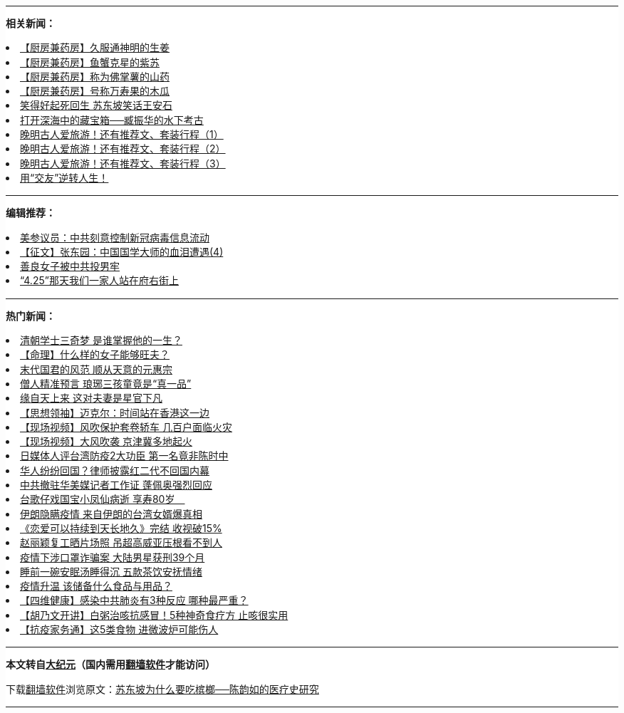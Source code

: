 <hr>


<strong>相关新闻：</strong>
<li><a href="/gb/17/4/11/n9027225.md#1">【厨房兼药房】久服通神明的生姜</a></li>
<li><a href="/gb/17/4/13/n9032805.md#1">【厨房兼药房】鱼蟹克星的紫苏</a></li>
<li><a href="/gb/17/4/21/n9059190.md#1">【厨房兼药房】称为佛掌薯的山药</a></li>
<li><a href="/gb/17/4/23/n9065995.md#1">【厨房兼药房】号称万寿果的木瓜</a></li>
<li><a href="/gb/17/7/6/n9359769.md#1">笑得好起死回生 苏东坡笑话王安石</a></li>
<li><a href="/gb/17/9/19/n9645659.md#1">打开深海中的藏宝箱──臧振华的水下考古</a></li>
<li><a href="/gb/17/9/27/n9674791.md#1">晚明古人爱旅游！还有推荐文、套装行程（1）</a></li>
<li><a href="/gb/17/9/27/n9674808.md#1">晚明古人爱旅游！还有推荐文、套装行程（2）</a></li>
<li><a href="/gb/17/10/1/n9688345.md#1">晚明古人爱旅游！还有推荐文、套装行程（3）</a></li>
<li><a href="/gb/17/10/3/n9695686.md#1">用“交友”逆转人生！</a></li>
<hr>


<strong>编辑推荐：</strong>
<li><a href="/gb/20/2/22/n11887949.md#1">美参议员：中共刻意控制新冠病毒信息流动</a></li>
<li><a href="/gb/19/4/24/n11208751.md#1" target="_blank">【征文】张东园：中国国学大师的血泪遭遇(4)</a></li><li><a href="/gb/13/9/29/n3974789.md?dfh#1" target="_blank">善良女子被中共投男牢</a></li><li><a href="/gb/19/4/24/n11210435.md#1" target="_blank">“4.25”那天我们一家人站在府右街上</a></li>
<hr>

<strong>热门新闻：</strong>
<li><a href="/gb/20/3/11/n11933369.md#1">清朝学士三奇梦 是谁掌握他的一生？</a></li>
<li><a href="/gb/20/3/2/n11909596.md#1">【命理】什么样的女子能够旺夫？</a></li>
<li><a href="/gb/20/2/28/n11903572.md#1">末代国君的风范 顺从天意的元惠宗</a></li>
<li><a href="/gb/20/3/11/n11933376.md#1">僧人精准预言 琅琊三孩童竟是“真一品”</a></li>
<li><a href="/gb/20/3/12/n11936269.md#1">缘自天上来 这对夫妻是星官下凡</a></li>
<li><a href="/gb/20/1/21/n11810638.md#1">【思想领袖】迈克尔：时间站在香港这一边</a></li>
<li><a href="/gb/20/3/19/n11952797.md#1">【现场视频】风吹保护套卷轿车 几百户面临火灾</a></li>
<li><a href="/gb/20/3/18/n11950430.md#1">【现场视频】大风吹袭 京津冀多地起火</a></li>
<li><a href="/gb/20/3/16/n11943195.md#1">日媒体人评台湾防疫2大功臣 第一名竟非陈时中</a></li>
<li><a href="/gb/20/3/17/n11947698.md#1">华人纷纷回国？律师披露红二代不回国内幕</a></li>
<li><a href="/gb/20/3/17/n11948259.md#1">中共撤驻华美媒记者工作证 蓬佩奥强烈回应</a></li>
<li><a href="/gb/20/3/17/n11946544.md#1">台歌仔戏国宝小凤仙病逝 享寿80岁　</a></li>
<li><a href="/gb/20/3/17/n11947993.md#1">伊朗隐瞒疫情 来自伊朗的台湾女婿爆真相</a></li>
<li><a href="/gb/20/3/18/n11949282.md#1">《恋爱可以持续到天长地久》完结 收视破15%</a></li>
<li><a href="/gb/20/3/16/n11945468.md#1">赵丽颖复工晒片场照 吊超高威亚压根看不到人</a></li>
<li><a href="/gb/20/3/17/n11948248.md#1">疫情下涉口罩诈骗案 大陆男星获刑39个月</a></li>
<li><a href="/gb/18/7/5/n10538877.md#1">睡前一碗安眠汤睡得沉 五款茶饮安抚情绪</a></li>
<li><a href="/gb/20/3/16/n11944768.md#1">疫情升温 该储备什么食品与用品？</a></li>
<li><a href="/gb/20/3/17/n11947422.md#1">【四维健康】感染中共肺炎有3种反应 哪种最严重？</a></li>
<li><a href="/gb/20/3/16/n11944883.md#1">【胡乃文开讲】白粥治咳抗感冒！5种神奇食疗方 止咳很实用</a></li>
<li><a href="/gb/20/3/17/n11947465.md#1">【抗疫家务通】这5类食物 进微波炉可能伤人</a></li>
<hr>

<strong>本文转自<a href="https://www.epochtimes.com">大纪元</a>（国内需用<a href="https://github.com/bannedbook/fanqiang/wiki">翻墙软件</a>才能访问）</strong><p>下载<a href="https://github.com/bannedbook/fanqiang/wiki">翻墙软件</a>浏览原文：<a href="https://www.epochtimes.com/gb/17/10/13/n9727678.htm">苏东坡为什么要吃槟榔──陈韵如的医疗史研究</a></p><hr>
